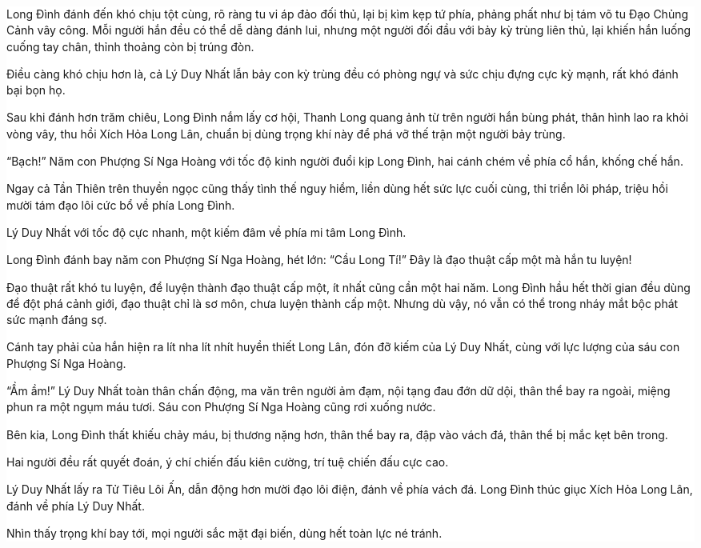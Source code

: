 Long Đình đánh đến khó chịu tột cùng, rõ ràng tu vi áp đảo đối thủ, lại bị kìm kẹp tứ phía, phảng phất như bị tám võ tu Đạo Chủng Cảnh vây công. Mỗi người hắn đều có thể dễ dàng đánh lui, nhưng một người đối đầu với bảy kỳ trùng liên thủ, lại khiến hắn luống cuống tay chân, thỉnh thoảng còn bị trúng đòn.

Điều càng khó chịu hơn là, cả Lý Duy Nhất lẫn bảy con kỳ trùng đều có phòng ngự và sức chịu đựng cực kỳ mạnh, rất khó đánh bại bọn họ.

Sau khi đánh hơn trăm chiêu, Long Đình nắm lấy cơ hội, Thanh Long quang ảnh từ trên người hắn bùng phát, thân hình lao ra khỏi vòng vây, thu hồi Xích Hỏa Long Lân, chuẩn bị dùng trọng khí này để phá vỡ thế trận một người bảy trùng.

“Bạch!” Năm con Phượng Sí Nga Hoàng với tốc độ kinh người đuổi kịp Long Đình, hai cánh chém về phía cổ hắn, khống chế hắn.

Ngay cả Tần Thiên trên thuyền ngọc cũng thấy tình thế nguy hiểm, liền dùng hết sức lực cuối cùng, thi triển lôi pháp, triệu hồi mười tám đạo lôi cức bổ về phía Long Đình.

Lý Duy Nhất với tốc độ cực nhanh, một kiếm đâm về phía mi tâm Long Đình.

Long Đình đánh bay năm con Phượng Sí Nga Hoàng, hét lớn: “Cầu Long Tí!” Đây là đạo thuật cấp một mà hắn tu luyện!

Đạo thuật rất khó tu luyện, để luyện thành đạo thuật cấp một, ít nhất cũng cần một hai năm. Long Đình hầu hết thời gian đều dùng để đột phá cảnh giới, đạo thuật chỉ là sơ môn, chưa luyện thành cấp một. Nhưng dù vậy, nó vẫn có thể trong nháy mắt bộc phát sức mạnh đáng sợ.

Cánh tay phải của hắn hiện ra lít nha lít nhít huyền thiết Long Lân, đón đỡ kiếm của Lý Duy Nhất, cùng với lực lượng của sáu con Phượng Sí Nga Hoàng.

“Ầm ầm!” Lý Duy Nhất toàn thân chấn động, ma văn trên người ảm đạm, nội tạng đau đớn dữ dội, thân thể bay ra ngoài, miệng phun ra một ngụm máu tươi. Sáu con Phượng Sí Nga Hoàng cũng rơi xuống nước.

Bên kia, Long Đình thất khiếu chảy máu, bị thương nặng hơn, thân thể bay ra, đập vào vách đá, thân thể bị mắc kẹt bên trong.

Hai người đều rất quyết đoán, ý chí chiến đấu kiên cường, trí tuệ chiến đấu cực cao.

Lý Duy Nhất lấy ra Tử Tiêu Lôi Ấn, dẫn động hơn mười đạo lôi điện, đánh về phía vách đá. Long Đình thúc giục Xích Hỏa Long Lân, đánh về phía Lý Duy Nhất.

Nhìn thấy trọng khí bay tới, mọi người sắc mặt đại biến, dùng hết toàn lực né tránh.

